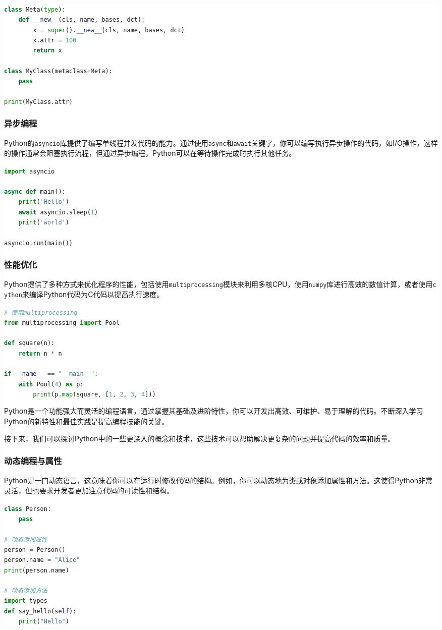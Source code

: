 ```python
class Meta(type):
    def __new__(cls, name, bases, dct):
        x = super().__new__(cls, name, bases, dct)
        x.attr = 100
        return x

class MyClass(metaclass=Meta):
    pass

print(MyClass.attr)
```

### 异步编程

Python的`asyncio`库提供了编写单线程并发代码的能力。通过使用`async`和`await`关键字，你可以编写执行异步操作的代码，如I/O操作，这样的操作通常会阻塞执行流程，但通过异步编程，Python可以在等待操作完成时执行其他任务。

```python
import asyncio

async def main():
    print('Hello')
    await asyncio.sleep(1)
    print('world')

asyncio.run(main())
```

### 性能优化

Python提供了多种方式来优化程序的性能，包括使用`multiprocessing`模块来利用多核CPU，使用`numpy`库进行高效的数值计算，或者使用`cython`来编译Python代码为C代码以提高执行速度。

```python
# 使用multiprocessing
from multiprocessing import Pool

def square(n):
    return n * n

if __name__ == "__main__":
    with Pool(4) as p:
        print(p.map(square, [1, 2, 3, 4]))
```

Python是一个功能强大而灵活的编程语言，通过掌握其基础及进阶特性，你可以开发出高效、可维护、易于理解的代码。不断深入学习Python的新特性和最佳实践是提高编程技能的关键。

接下来，我们可以探讨Python中的一些更深入的概念和技术，这些技术可以帮助解决更复杂的问题并提高代码的效率和质量。

### 动态编程与属性

Python是一门动态语言，这意味着你可以在运行时修改代码的结构。例如，你可以动态地为类或对象添加属性和方法。这使得Python非常灵活，但也要求开发者更加注意代码的可读性和结构。

```python
class Person:
    pass

# 动态添加属性
person = Person()
person.name = "Alice"
print(person.name)

# 动态添加方法
import types
def say_hello(self):
    print("Hello")

```